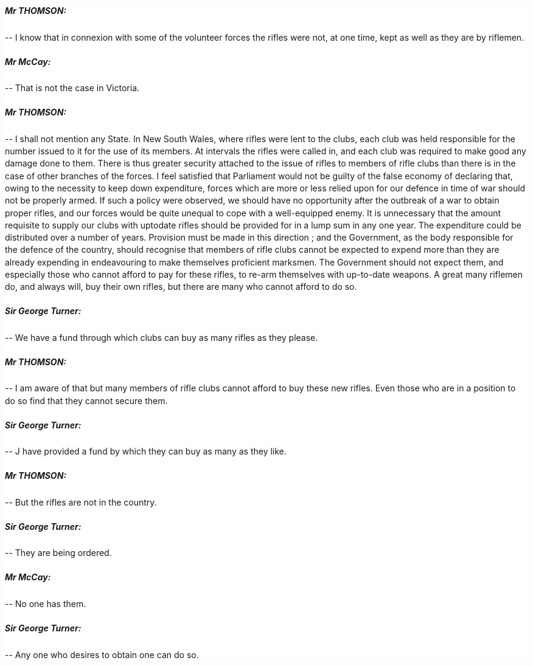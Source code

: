 ##### Mr THOMSON:

-- I know that in connexion with some of the volunteer forces the rifles were not, at one time, kept as well as they are by riflemen. 

##### Mr McCay:

-- That is not the case in Victoria. 

##### Mr THOMSON:

-- I shall not mention any State. In New South Wales, where rifles were lent to the clubs, each club was held responsible for the number issued to it for the use of its members. At intervals the rifles were called in, and each club was required to make good any damage done to them. There is thus greater security attached to the issue of rifles to members of rifle clubs than there is in the case of other branches of the forces. I feel satisfied that Parliament would not be guilty of the false economy of declaring that, owing to the necessity to keep down expenditure, forces which are more or less relied upon for our defence in time of war should  not be  properly armed. If such a policy were observed, we should have no opportunity after the outbreak of a war to obtain proper rifles, and our forces would be quite unequal to cope with a well-equipped enemy. It is unnecessary that the amount requisite to supply our clubs with uptodate rifles should be provided for in a lump sum in any one year. The expenditure could be distributed over a number of years. Provision must be made in this direction ; and the Government, as the body responsible for the defence of the country, should recognise that members of rifle clubs cannot be expected to expend more than they are already expending in endeavouring to make themselves proficient marksmen. The Government should not expect them, and especially those who cannot afford to pay for these rifles, to re-arm themselves with up-to-date weapons. A great many riflemen do, and always will, buy their own rifles, but there are many who cannot afford to do so. 

##### Sir George Turner:

-- We have a fund through which clubs can buy as many rifles as they please. 

##### Mr THOMSON:

-- I am aware of that  but many members of rifle clubs cannot afford to buy these new rifles. Even those who are in a position to do so find that they cannot secure them. 

##### Sir George Turner:

-- J have provided a fund by which they can buy as many as they like. 

##### Mr THOMSON:

-- But the rifles are not in the country. 

##### Sir George Turner:

-- They are being ordered. 

##### Mr McCay:

-- No one has them. 

##### Sir George Turner:

-- Any one who desires to obtain one can do so. 
